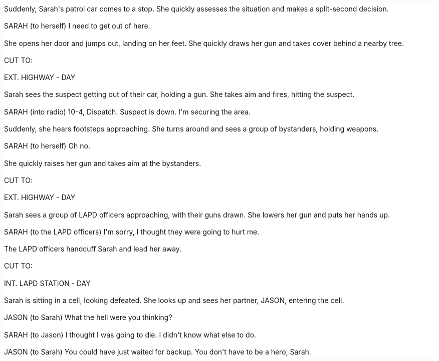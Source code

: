 Suddenly, Sarah's patrol car comes to a stop. She quickly assesses the situation and makes a split-second decision.

SARAH
(to herself)
I need to get out of here.

She opens her door and jumps out, landing on her feet. She quickly draws her gun and takes cover behind a nearby tree.

CUT TO:

EXT. HIGHWAY - DAY

Sarah sees the suspect getting out of their car, holding a gun. She takes aim and fires, hitting the suspect.

SARAH
(into radio)
10-4, Dispatch. Suspect is down. I'm securing the area.

Suddenly, she hears footsteps approaching. She turns around and sees a group of bystanders, holding weapons.

SARAH
(to herself)
Oh no.

She quickly raises her gun and takes aim at the bystanders.

CUT TO:

EXT. HIGHWAY - DAY

Sarah sees a group of LAPD officers approaching, with their guns drawn. She lowers her gun and puts her hands up.

SARAH
(to the LAPD officers)
I'm sorry, I thought they were going to hurt me.

The LAPD officers handcuff Sarah and lead her away.

CUT TO:

INT. LAPD STATION - DAY

Sarah is sitting in a cell, looking defeated. She looks up and sees her partner, JASON, entering the cell.

JASON
(to Sarah)
What the hell were you thinking?

SARAH
(to Jason)
I thought I was going to die. I didn't know what else to do.

JASON
(to Sarah)
You could have just waited for backup. You don't have to be a hero, Sarah.
